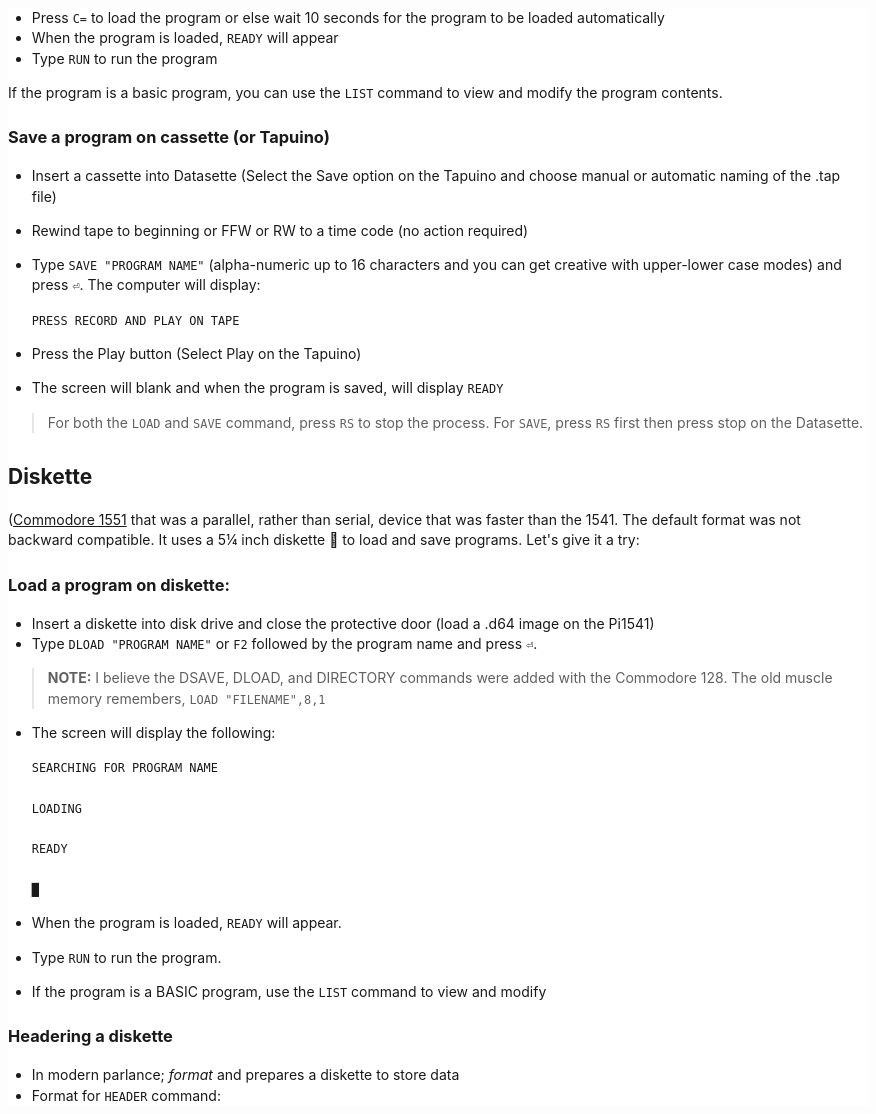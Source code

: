 * Press `C=` to load the program or else wait 10 seconds for the program to be loaded automatically
* When the program is loaded, `READY` will appear
* Type `RUN` to run the program

If the program is a basic program, you can use the `LIST` command to view and modify the program contents.

### Save a program on cassette (or Tapuino)

* Insert a cassette into Datasette (Select the Save option on the Tapuino and choose manual or automatic naming of the .tap file)
* Rewind tape to beginning or FFW or RW to a time code (no action required)
* Type `SAVE "PROGRAM NAME"` (alpha-numeric up to 16 characters and you can get creative with upper-lower case modes) and press `⏎`. The computer will display:

    `PRESS RECORD AND PLAY ON TAPE`

* Press the Play button (Select Play on the Tapuino)
* The screen will blank and when the program is saved, will display `READY`

> For both the `LOAD` and `SAVE` command, press `RS` to stop the process. For `SAVE`, press `RS` first then press stop on the Datasette.

## Diskette

([Commodore 1551](https://www.c64-wiki.com/wiki/Commodore_1551) that was a parallel, rather than serial, device that was faster than the 1541. The default format was not backward compatible. It uses a 5¼ inch diskette 💾 to load and save programs. Let's give it a try:

### Load a program on diskette:

* Insert a diskette into disk drive and close the protective door (load a .d64 image on the Pi1541)
* Type `DLOAD "PROGRAM NAME"` or `F2` followed by the program name and press `⏎`.

> **NOTE:** I believe the DSAVE, DLOAD, and DIRECTORY commands were added with the Commodore 128. The old muscle memory remembers, `LOAD "FILENAME",8,1`

* The screen will display the following:

    ```
    SEARCHING FOR PROGRAM NAME

    LOADING

    READY

    █
    ```

* When the program is loaded, `READY` will appear.
* Type `RUN` to run the program.
* If the program is a BASIC program, use the `LIST` command to view and modify

### Headering a diskette

* In modern parlance; _format_ and prepares a diskette to store data
* Format for `HEADER` command:
